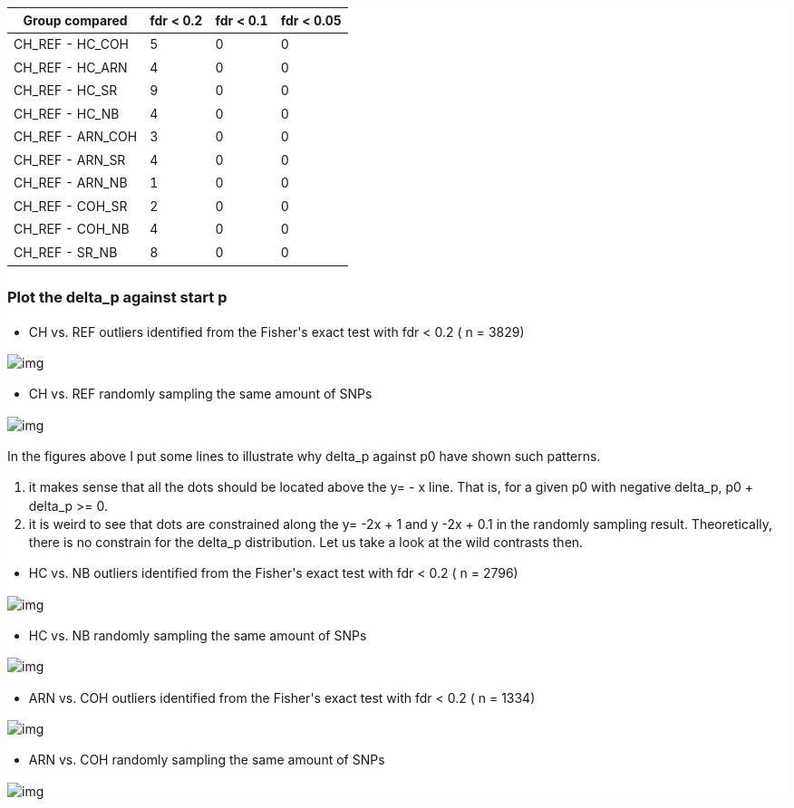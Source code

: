 |Group compared    | fdr < 0.2  | fdr < 0.1  | fdr < 0.05 |
|------------------|------------|------------|------------|
|CH_REF - HC_COH   |      5     |      0     |      0     |    
|CH_REF - HC_ARN   |      4     |      0     |      0     | 
|CH_REF - HC_SR    |      9     |      0     |      0     | 
|CH_REF - HC_NB    |      4     |      0     |      0     | 
|CH_REF - ARN_COH  |      3     |      0     |      0     | 
|CH_REF - ARN_SR   |      4     |      0     |      0     | 
|CH_REF - ARN_NB   |      1     |      0     |      0     | 
|CH_REF - COH_SR   |      2     |      0     |      0     | 
|CH_REF - COH_NB   |      4     |      0     |      0     | 
|CH_REF - SR_NB    |      8     |      0     |      0     | 

### Plot the delta_p against start p

- CH vs. REF outliers identified from the Fisher's exact test with fdr < 0.2 ( n = 3829)

<img src="https://hzz0024.github.io/images/Fish/CH_REF_fdr02.jpg" alt="img" width="800"/>

- CH vs. REF randomly sampling the same amount of SNPs 

<img src="https://hzz0024.github.io/images/Fish/CH_REF_fdr02_random_sample.jpg" alt="img" width="800"/>

In the figures above I put some lines to illustrate why delta_p against p0 have shown such patterns.     
1) it makes sense that all the dots should be located above the y= - x line. That is, for a given p0 with negative delta_p, p0 + delta_p >= 0.    
2) it is weird to see that dots are constrained along the y= -2x + 1 and y -2x + 0.1 in the randomly sampling result. Theoretically, there is no constrain for the delta_p distribution. Let us take a look at the wild contrasts then. 

- HC vs. NB outliers identified from the Fisher's exact test with fdr < 0.2 ( n = 2796)

<img src="https://hzz0024.github.io/images/Fish/HC_NB_fdr02.jpg" alt="img" width="800"/>

- HC vs. NB randomly sampling the same amount of SNPs 

<img src="https://hzz0024.github.io/images/Fish/HC_NB_fdr02_random_sample.jpg" alt="img" width="800"/>   

- ARN vs. COH outliers identified from the Fisher's exact test with fdr < 0.2 ( n = 1334)

<img src="https://hzz0024.github.io/images/Fish/ARN_COH_fdr02.jpg" alt="img" width="800"/>

- ARN vs. COH randomly sampling the same amount of SNPs 

<img src="https://hzz0024.github.io/images/Fish/ARN_COH_fdr02_random_sample.jpg" alt="img" width="800"/> 
